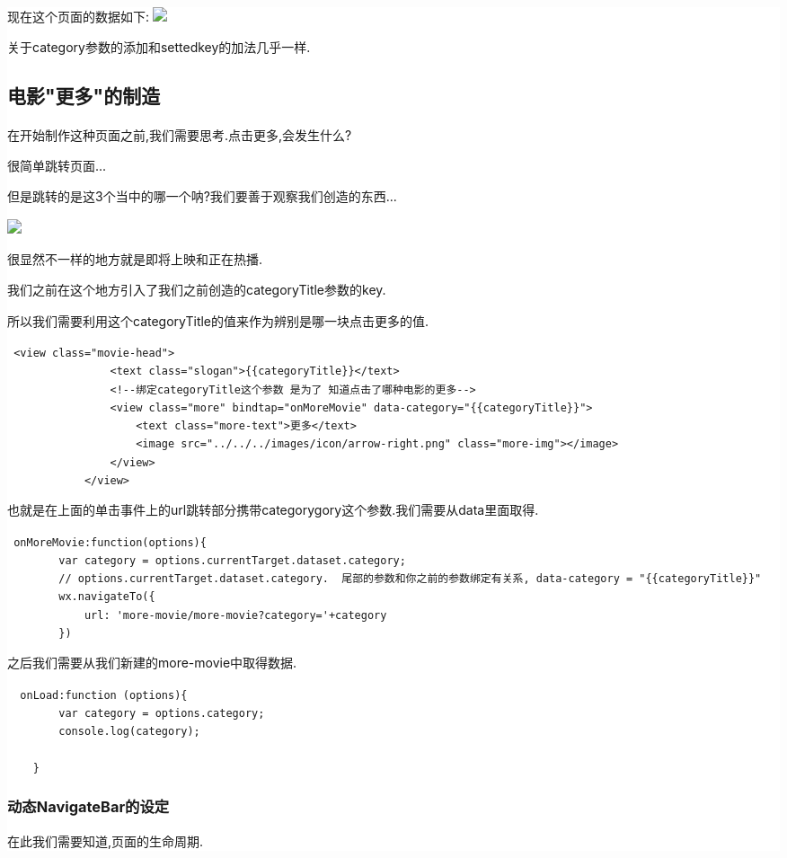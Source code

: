 现在这个页面的数据如下:
![](https://upload-images.jianshu.io/upload_images/7505161-066e981124e8aa49.png?imageMogr2/auto-orient/strip%7CimageView2/2/w/1240)

关于category参数的添加和settedkey的加法几乎一样.

## 电影"更多"的制造

在开始制作这种页面之前,我们需要思考.点击更多,会发生什么?

很简单跳转页面...

但是跳转的是这3个当中的哪一个呐?我们要善于观察我们创造的东西...

![](https://upload-images.jianshu.io/upload_images/7505161-dc0de08ab043dd48.png?imageMogr2/auto-orient/strip%7CimageView2/2/w/1240)

很显然不一样的地方就是即将上映和正在热播.

我们之前在这个地方引入了我们之前创造的categoryTitle参数的key.

所以我们需要利用这个categoryTitle的值来作为辨别是哪一块点击更多的值.

```text
 <view class="movie-head">
                <text class="slogan">{{categoryTitle}}</text>
                <!--绑定categoryTitle这个参数 是为了 知道点击了哪种电影的更多-->
                <view class="more" bindtap="onMoreMovie" data-category="{{categoryTitle}}">
                    <text class="more-text">更多</text>
                    <image src="../../../images/icon/arrow-right.png" class="more-img"></image>
                </view>
            </view>
```

也就是在上面的单击事件上的url跳转部分携带categorygory这个参数.我们需要从data里面取得.

```text
 onMoreMovie:function(options){
        var category = options.currentTarget.dataset.category;
        // options.currentTarget.dataset.category.  尾部的参数和你之前的参数绑定有关系, data-category = "{{categoryTitle}}"
        wx.navigateTo({
            url: 'more-movie/more-movie?category='+category
        })
```

之后我们需要从我们新建的more-movie中取得数据.

```text
  onLoad:function (options){
        var category = options.category;
        console.log(category);

    }
```
### 动态NavigateBar的设定

在此我们需要知道,页面的生命周期.
